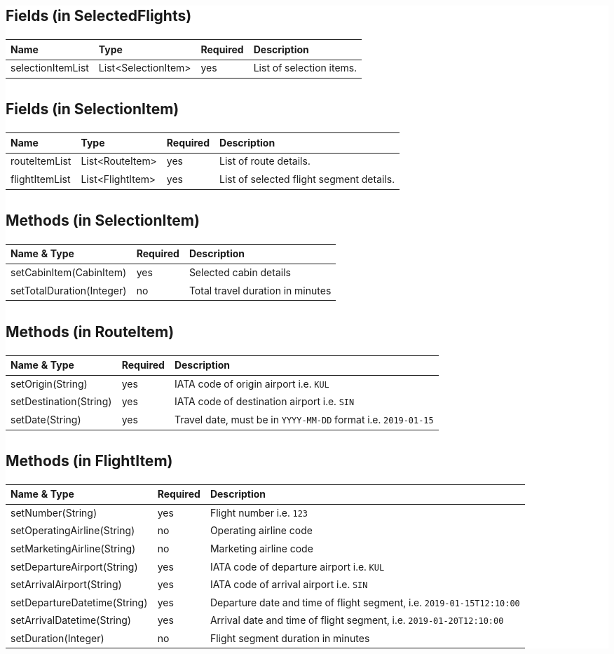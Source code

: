 
## Fields (in SelectedFlights)

| Name | Type | Required | Description |
| :---| :--- | :--- | :--- |
| selectionItemList | List\<SelectionItem> | yes | List of selection items. |


## Fields (in SelectionItem)

| Name | Type | Required | Description |
| :---| :--- | :--- | :--- |
| routeItemList | List\<RouteItem> | yes | List of route details. |
| flightItemList | List\<FlightItem> | yes | List of selected flight segment details. |


## Methods (in SelectionItem)

| Name & Type | Required | Description |
| :---  | :--- | :--- | 
| setCabinItem(CabinItem) | yes | Selected cabin details |
| setTotalDuration(Integer) | no | Total travel duration in minutes |


## Methods (in RouteItem)

| Name & Type | Required | Description |
| :---  | :--- | :--- | 
| setOrigin(String) | yes | IATA code of origin airport i.e. `KUL` |
| setDestination(String) | yes | IATA code of destination airport i.e. `SIN` |
| setDate(String) | yes | Travel date, must be in `YYYY-MM-DD` format i.e. `2019-01-15` |


## Methods (in FlightItem)

| Name & Type | Required | Description |
| :---  | :--- | :--- | 
| setNumber(String) | yes | Flight number i.e. `123` |
| setOperatingAirline(String) | no | Operating airline code |
| setMarketingAirline(String) | no | Marketing airline code |
| setDepartureAirport(String) | yes | IATA code of departure airport i.e. `KUL` |
| setArrivalAirport(String) | yes | IATA code of arrival airport i.e. `SIN` |
| setDepartureDatetime(String) | yes | Departure date and time of flight segment, i.e. `2019-01-15T12:10:00`|
| setArrivalDatetime(String) | yes | Arrival date and time of flight segment, i.e. `2019-01-20T12:10:00` |
| setDuration(Integer) | no | Flight segment duration in minutes |
